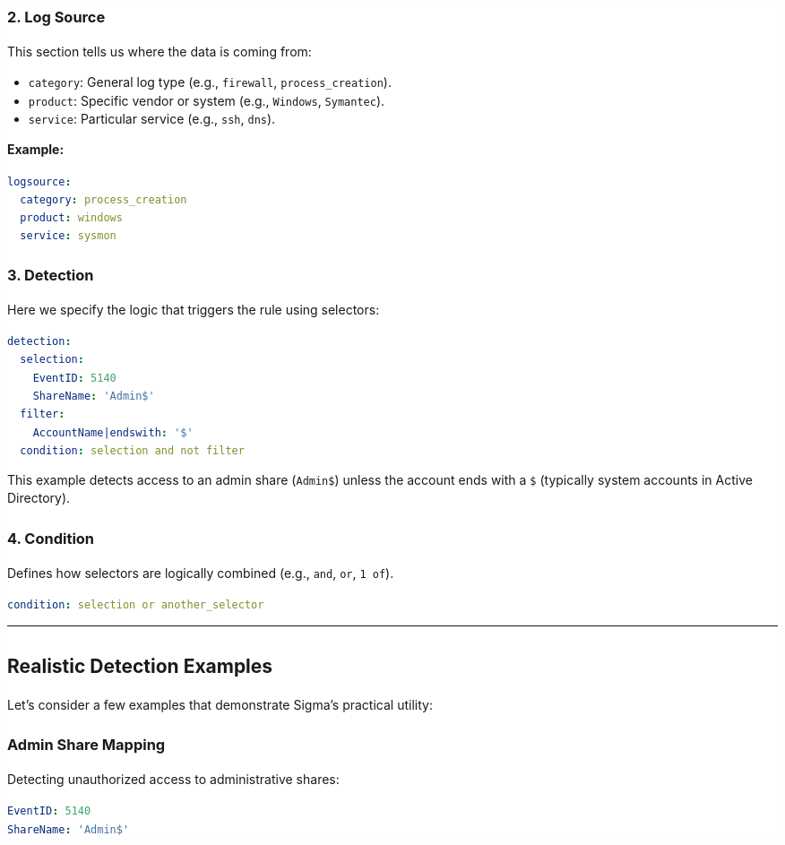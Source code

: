 ### 2. Log Source

This section tells us where the data is coming from:

* `category`: General log type (e.g., `firewall`, `process_creation`).
* `product`: Specific vendor or system (e.g., `Windows`, `Symantec`).
* `service`: Particular service (e.g., `ssh`, `dns`).

**Example:**

```yaml
logsource:
  category: process_creation
  product: windows
  service: sysmon
```

### 3. Detection

Here we specify the logic that triggers the rule using selectors:

```yaml
detection:
  selection:
    EventID: 5140
    ShareName: 'Admin$'
  filter:
    AccountName|endswith: '$'
  condition: selection and not filter
```

This example detects access to an admin share (`Admin$`) unless the account ends with a `$` (typically system accounts in Active Directory).

### 4. Condition

Defines how selectors are logically combined (e.g., `and`, `or`, `1 of`).

```yaml
condition: selection or another_selector
```

---

## Realistic Detection Examples

Let’s consider a few examples that demonstrate Sigma’s practical utility:

### Admin Share Mapping

Detecting unauthorized access to administrative shares:

```yaml
EventID: 5140
ShareName: 'Admin$'
```
